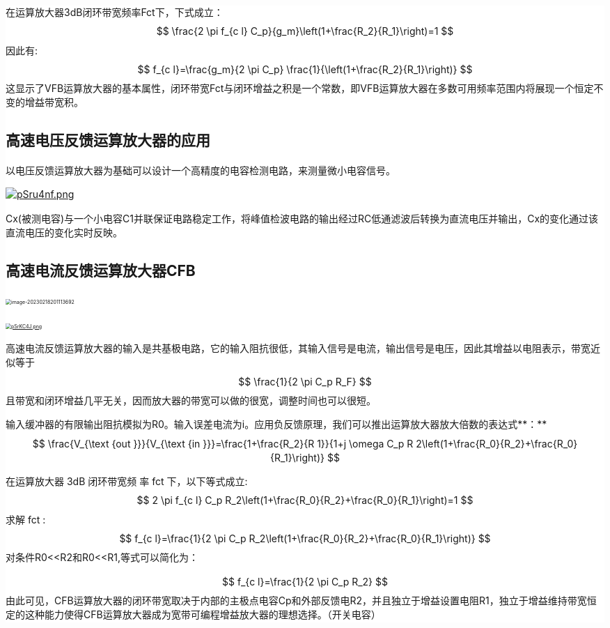 在运算放大器3dB闭环带宽频率Fct下，下式成立：
$$
\frac{2 \pi f_{c l} C_p}{g_m}\left(1+\frac{R_2}{R_1}\right)=1
$$
因此有:
$$
f_{c l}=\frac{g_m}{2 \pi C_p} \frac{1}{\left(1+\frac{R_2}{R_1}\right)}
$$
这显示了VFB运算放大器的基本属性，闭环带宽Fct与闭环增益之积是一个常数，即VFB运算放大器在多数可用频率范围内将展现一个恒定不变的增益带宽积。

## 高速电压反馈运算放大器的应用

以电压反馈运算放大器为基础可以设计一个高精度的电容检测电路，来测量微小电容信号。

[![pSru4nf.png](https://s1.ax1x.com/2023/02/02/pSru4nf.png)](https://imgse.com/i/pSru4nf)

Cx(被测电容)与一个小电容C1并联保证电路稳定工作，将峰值检波电路的输出经过RC低通滤波后转换为直流电压并输出，Cx的变化通过该直流电压的变化实时反映。

## 高速电流反馈运算放大器CFB

<img src="https://mypic-1312707183.cos.ap-nanjing.myqcloud.com/image-20230218201113692.png" alt="image-20230218201113692" style="zoom:50%;" />



[<img src="https://s1.ax1x.com/2023/02/02/pSrKC4J.png" alt="pSrKC4J.png" style="zoom:50%;" />](https://imgse.com/i/pSrKC4J)

高速电流反馈运算放大器的输入是共基极电路，它的输入阻抗很低，其输入信号是电流，输出信号是电压，因此其增益以电阻表示，带宽近似等于
$$
\frac{1}{2 \pi C_p R_F}
$$
且带宽和闭环增益几平无关，因而放大器的带宽可以做的很宽，调整时间也可以很短。

输入缓冲器的有限输出阻抗模拟为R0。输入误差电流为i。应用负反馈原理，我们可以推出运算放大器放大倍数的表达式**：**
$$
\frac{V_{\text {out }}}{V_{\text {in }}}=\frac{1+\frac{R_2}{R 1}}{1+j \omega C_p R 2\left(1+\frac{R_0}{R_2}+\frac{R_0}{R_1}\right)}
$$


在运算放大器 3dB 闭环带宽频 率 fct 下，以下等式成立:
$$
2 \pi f_{c l} C_p R_2\left(1+\frac{R_0}{R_2}+\frac{R_0}{R_1}\right)=1
$$
求解 fct :
$$
f_{c l}=\frac{1}{2 \pi C_p R_2\left(1+\frac{R_0}{R_2}+\frac{R_0}{R_1}\right)}
$$
对条件R0<<R2和R0<<R1,等式可以简化为：

$$
f_{c l}=\frac{1}{2 \pi C_p R_2}
$$
由此可见，CFB运算放大器的闭环带宽取决于内部的主极点电容Cp和外部反馈电R2，并且独立于增益设置电阻R1，独立于增益维持带宽恒定的这种能力使得CFB运算放大器成为宽带可编程增益放大器的理想选择。（开关电容）
